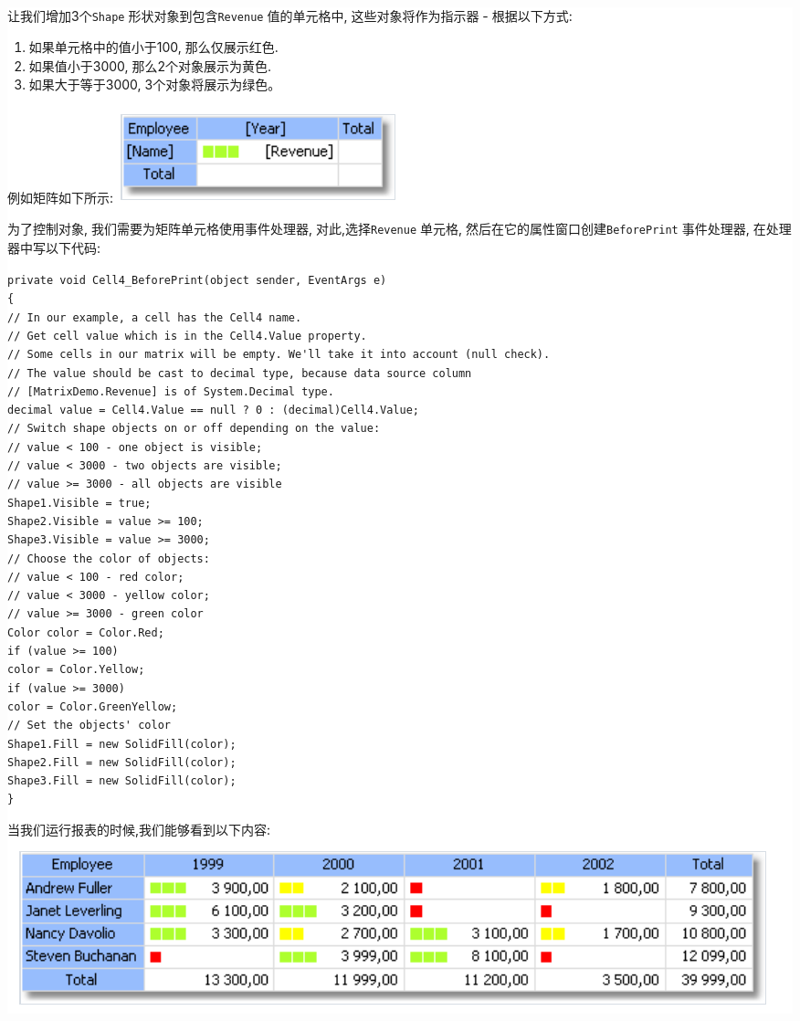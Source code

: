 让我们增加3个`Shape` 形状对象到包含`Revenue` 值的单元格中, 这些对象将作为指示器 - 根据以下方式:
1. 如果单元格中的值小于100, 那么仅展示红色.
2. 如果值小于3000, 那么2个对象展示为黄色.
3. 如果大于等于3000, 3个对象将展示为绿色。

例如矩阵如下所示:
![img_133.png](img_133.png)

为了控制对象, 我们需要为矩阵单元格使用事件处理器, 对此,选择`Revenue` 单元格, 然后在它的属性窗口创建`BeforePrint` 事件处理器,
在处理器中写以下代码:
```text
private void Cell4_BeforePrint(object sender, EventArgs e)
{
// In our example, a cell has the Cell4 name.
// Get cell value which is in the Cell4.Value property.
// Some cells in our matrix will be empty. We'll take it into account (null check).
// The value should be cast to decimal type, because data source column
// [MatrixDemo.Revenue] is of System.Decimal type.
decimal value = Cell4.Value == null ? 0 : (decimal)Cell4.Value;
// Switch shape objects on or off depending on the value:
// value < 100 - one object is visible;
// value < 3000 - two objects are visible;
// value >= 3000 - all objects are visible
Shape1.Visible = true;
Shape2.Visible = value >= 100;
Shape3.Visible = value >= 3000;
// Choose the color of objects:
// value < 100 - red color;
// value < 3000 - yellow color;
// value >= 3000 - green color
Color color = Color.Red;
if (value >= 100)
color = Color.Yellow;
if (value >= 3000)
color = Color.GreenYellow;
// Set the objects' color
Shape1.Fill = new SolidFill(color);
Shape2.Fill = new SolidFill(color);
Shape3.Fill = new SolidFill(color);
}
```
当我们运行报表的时候,我们能够看到以下内容:
![img_134.png](img_134.png)
